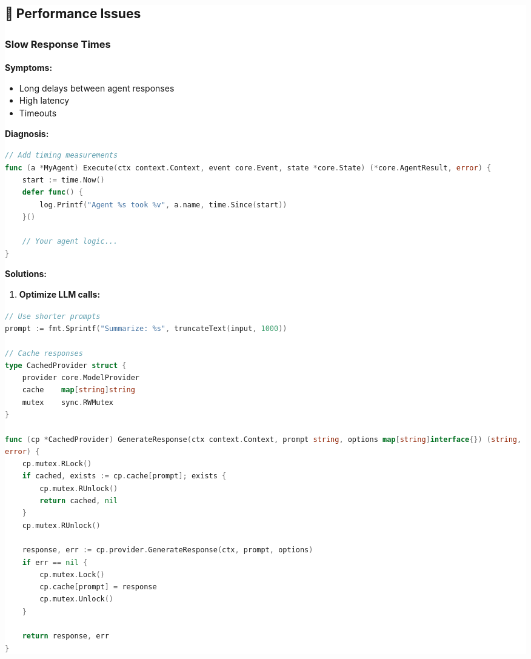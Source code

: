 ## 🚀 Performance Issues

### Slow Response Times

**Symptoms:**
- Long delays between agent responses
- High latency
- Timeouts

**Diagnosis:**
```go
// Add timing measurements
func (a *MyAgent) Execute(ctx context.Context, event core.Event, state *core.State) (*core.AgentResult, error) {
    start := time.Now()
    defer func() {
        log.Printf("Agent %s took %v", a.name, time.Since(start))
    }()
    
    // Your agent logic...
}
```

**Solutions:**

1. **Optimize LLM calls:**
```go
// Use shorter prompts
prompt := fmt.Sprintf("Summarize: %s", truncateText(input, 1000))

// Cache responses
type CachedProvider struct {
    provider core.ModelProvider
    cache    map[string]string
    mutex    sync.RWMutex
}

func (cp *CachedProvider) GenerateResponse(ctx context.Context, prompt string, options map[string]interface{}) (string, error) {
    cp.mutex.RLock()
    if cached, exists := cp.cache[prompt]; exists {
        cp.mutex.RUnlock()
        return cached, nil
    }
    cp.mutex.RUnlock()
    
    response, err := cp.provider.GenerateResponse(ctx, prompt, options)
    if err == nil {
        cp.mutex.Lock()
        cp.cache[prompt] = response
        cp.mutex.Unlock()
    }
    
    return response, err
}
```
